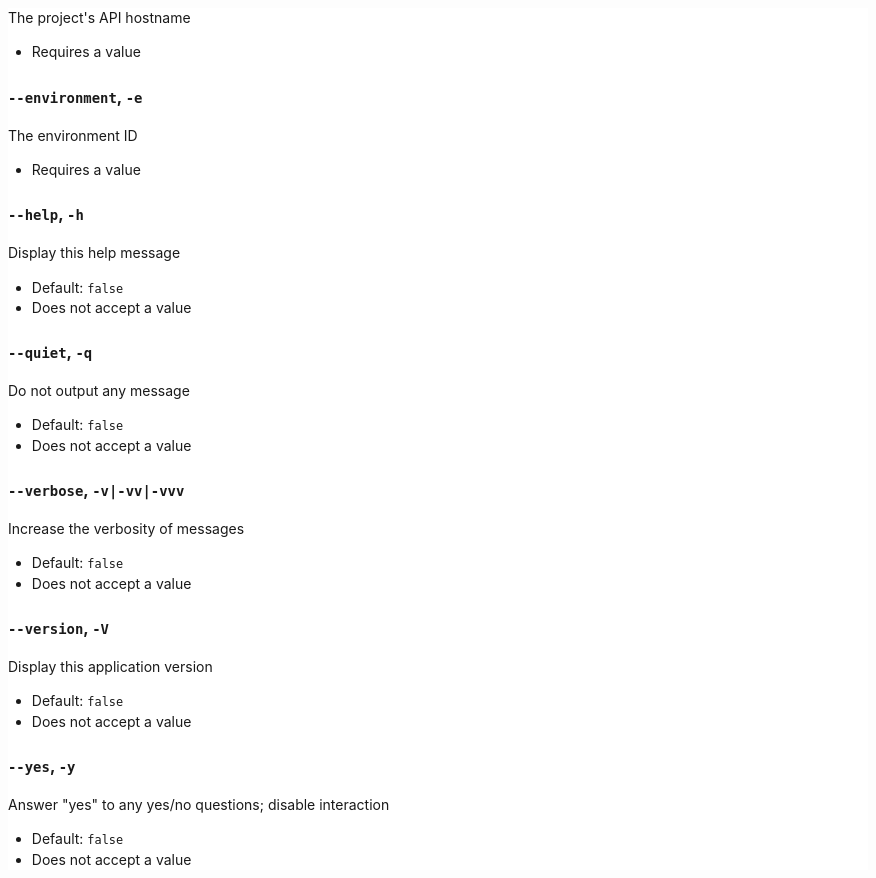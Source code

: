 The project's API hostname
-  Requires a value



### `--environment`, `-e`



The environment ID
-  Requires a value



### `--help`, `-h`



Display this help message
-  Default: `false`
-  Does not accept a value



### `--quiet`, `-q`



Do not output any message
-  Default: `false`
-  Does not accept a value



### `--verbose`, `-v|-vv|-vvv`



Increase the verbosity of messages
-  Default: `false`
-  Does not accept a value



### `--version`, `-V`



Display this application version
-  Default: `false`
-  Does not accept a value



### `--yes`, `-y`



Answer &quot;yes&quot; to any yes/no questions; disable interaction
-  Default: `false`
-  Does not accept a value


